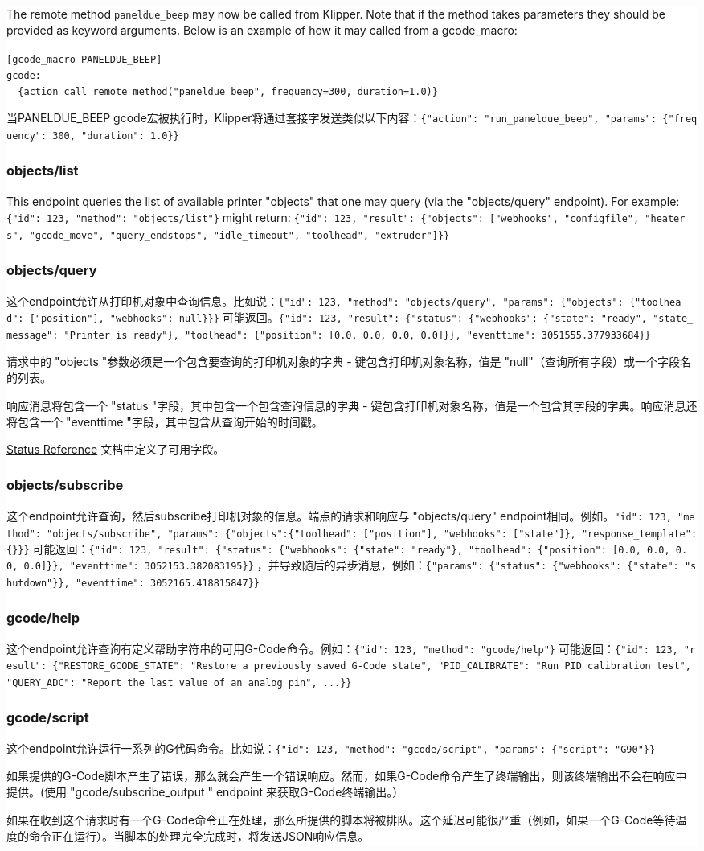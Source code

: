 The remote method `paneldue_beep` may now be called from Klipper. Note that if the method takes parameters they should be provided as keyword arguments. Below is an example of how it may called from a gcode_macro:

```
[gcode_macro PANELDUE_BEEP]
gcode:
  {action_call_remote_method("paneldue_beep", frequency=300, duration=1.0)}
```

当PANELDUE_BEEP gcode宏被执行时，Klipper将通过套接字发送类似以下内容：`{"action": "run_paneldue_beep", "params": {"frequency": 300, "duration": 1.0}}`

### objects/list

This endpoint queries the list of available printer "objects" that one may query (via the "objects/query" endpoint). For example: `{"id": 123, "method": "objects/list"}` might return: `{"id": 123, "result": {"objects": ["webhooks", "configfile", "heaters", "gcode_move", "query_endstops", "idle_timeout", "toolhead", "extruder"]}}`

### objects/query

这个endpoint允许从打印机对象中查询信息。比如说：`{"id": 123, "method": "objects/query", "params": {"objects": {"toolhead": ["position"], "webhooks": null}}}` 可能返回。`{"id": 123, "result": {"status": {"webhooks": {"state": "ready", "state_message": "Printer is ready"}, "toolhead": {"position": [0.0, 0.0, 0.0, 0.0]}}, "eventtime": 3051555.377933684}}`

请求中的 "objects "参数必须是一个包含要查询的打印机对象的字典 - 键包含打印机对象名称，值是 "null"（查询所有字段）或一个字段名的列表。

响应消息将包含一个 "status "字段，其中包含一个包含查询信息的字典 - 键包含打印机对象名称，值是一个包含其字段的字典。响应消息还将包含一个 "eventtime "字段，其中包含从查询开始的时间戳。

[Status Reference](Status_Reference.md) 文档中定义了可用字段。

### objects/subscribe

这个endpoint允许查询，然后subscribe打印机对象的信息。端点的请求和响应与 "objects/query" endpoint相同。例如。`"id": 123, "method": "objects/subscribe", "params": {"objects":{"toolhead": ["position"], "webhooks": ["state"]}, "response_template":{}}}` 可能返回：`{"id": 123, "result": {"status": {"webhooks": {"state": "ready"}, "toolhead": {"position": [0.0, 0.0, 0.0, 0.0]}}, "eventtime": 3052153.382083195}}` ，并导致随后的异步消息，例如：`{"params": {"status": {"webhooks": {"state": "shutdown"}}, "eventtime": 3052165.418815847}}`

### gcode/help

这个endpoint允许查询有定义帮助字符串的可用G-Code命令。例如：`{"id": 123, "method": "gcode/help"}` 可能返回：`{"id": 123, "result": {"RESTORE_GCODE_STATE": "Restore a previously saved G-Code state", "PID_CALIBRATE": "Run PID calibration test", "QUERY_ADC": "Report the last value of an analog pin", ...}}`

### gcode/script

这个endpoint允许运行一系列的G代码命令。比如说：`{"id": 123, "method": "gcode/script", "params": {"script": "G90"}}`

如果提供的G-Code脚本产生了错误，那么就会产生一个错误响应。然而，如果G-Code命令产生了终端输出，则该终端输出不会在响应中提供。(使用 "gcode/subscribe_output " endpoint 来获取G-Code终端输出。）

如果在收到这个请求时有一个G-Code命令正在处理，那么所提供的脚本将被排队。这个延迟可能很严重（例如，如果一个G-Code等待温度的命令正在运行）。当脚本的处理完全完成时，将发送JSON响应信息。
